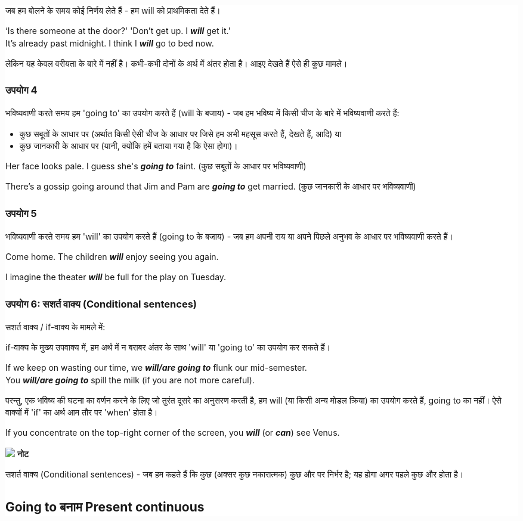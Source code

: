 जब हम बोलने के समय कोई निर्णय लेते हैं - हम will को प्राथमिकता देते हैं।

‘Is there someone at the door?' 'Don’t get up. I ***will*** get it.’ <br>
It’s already past midnight. I think I ***will*** go to bed now.

लेकिन यह केवल वरीयता के बारे में नहीं है। कभी-कभी दोनों के अर्थ में अंतर होता है। आइए देखते हैं ऐसे ही कुछ मामले।

### उपयोग 4

भविष्यवाणी करते समय हम 'going to' का उपयोग करते हैं (will के बजाय) - जब हम भविष्य में किसी चीज के बारे में भविष्यवाणी करते हैं:
* कुछ सबूतों के आधार पर (अर्थात किसी ऐसी चीज के आधार पर जिसे हम अभी महसूस करते हैं, देखते हैं, आदि) या
* कुछ जानकारी के आधार पर (यानी, क्योंकि हमें बताया गया है कि ऐसा होगा)।

Her face looks pale. I guess she's ***going to*** faint. (कुछ सबूतों के आधार पर भविष्यवाणी)

There’s a gossip going around that Jim and Pam are ***going to*** get married. (कुछ जानकारी के आधार पर भविष्यवाणी)

### उपयोग 5

भविष्यवाणी करते समय हम 'will' का उपयोग करते हैं (going to के बजाय) - जब हम अपनी राय या अपने पिछले अनुभव के आधार पर भविष्यवाणी करते हैं।

Come home. The children ***will*** enjoy seeing you again.

I imagine the theater ***will*** be full for the play on Tuesday.

### उपयोग 6: सशर्त वाक्य (Conditional sentences)

सशर्त वाक्य / if-वाक्य के मामले में:

if-वाक्य के मुख्य उपवाक्य में, हम अर्थ में न बराबर अंतर के साथ 'will' या 'going to' का उपयोग कर सकते हैं।

If we keep on wasting our time, we ***will/are going to*** flunk our mid-semester. <br>
You ***will/are going to*** spill the milk (if you are not more careful).

परन्तु, एक भविष्य की घटना का वर्णन करने के लिए जो तुरंत दूसरे का अनुसरण करती है, हम will (या किसी अन्य मोडल क्रिया) का उपयोग करते हैं, going to का नहीं। ऐसे वाक्यों में 'if' का अर्थ आम तौर पर 'when' होता है।

If you concentrate on the top-right corner of the screen, you ***will*** (or ***can***) see Venus.

<div class="toc-mak">
  <img src="../../../images/pencil.png">
  <b>नोट</b><br>

सशर्त वाक्य (Conditional sentences) - जब हम कहते हैं कि कुछ (अक्सर कुछ नकारात्मक) कुछ और पर निर्भर है; यह होगा अगर पहले कुछ और होता है।
</div>


## Going to बनाम Present continuous 
